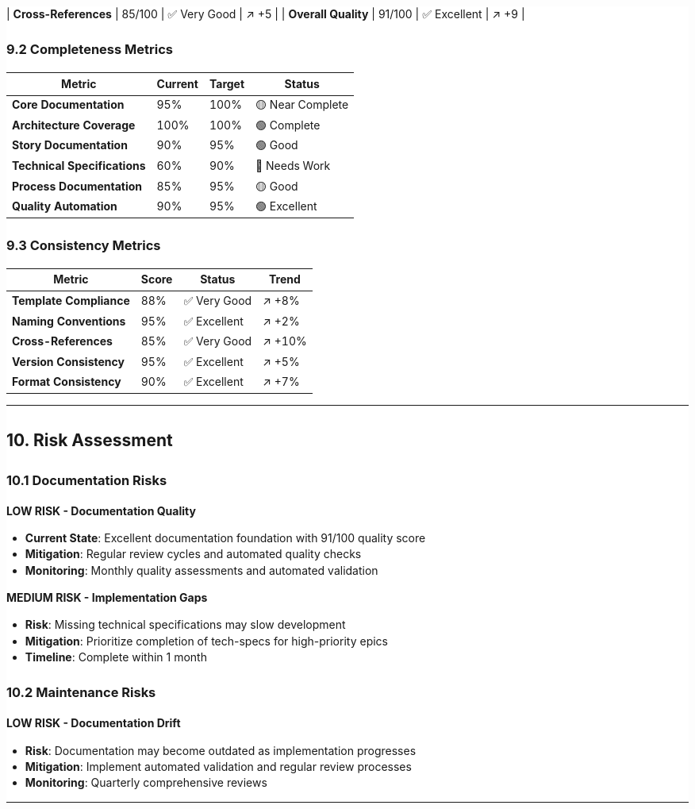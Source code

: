 | **Cross-References** | 85/100 | ✅ Very Good | ↗️ +5 |
| **Overall Quality** | 91/100 | ✅ Excellent | ↗️ +9 |

### 9.2 Completeness Metrics

| Metric | Current | Target | Status |
|--------|---------|--------|---------|
| **Core Documentation** | 95% | 100% | 🟡 Near Complete |
| **Architecture Coverage** | 100% | 100% | 🟢 Complete |
| **Story Documentation** | 90% | 95% | 🟢 Good |
| **Technical Specifications** | 60% | 90% | 🔴 Needs Work |
| **Process Documentation** | 85% | 95% | 🟡 Good |
| **Quality Automation** | 90% | 95% | 🟢 Excellent |

### 9.3 Consistency Metrics

| Metric | Score | Status | Trend |
|--------|-------|---------|-------|
| **Template Compliance** | 88% | ✅ Very Good | ↗️ +8% |
| **Naming Conventions** | 95% | ✅ Excellent | ↗️ +2% |
| **Cross-References** | 85% | ✅ Very Good | ↗️ +10% |
| **Version Consistency** | 95% | ✅ Excellent | ↗️ +5% |
| **Format Consistency** | 90% | ✅ Excellent | ↗️ +7% |

---

## 10. Risk Assessment

### 10.1 Documentation Risks

**LOW RISK - Documentation Quality**
- **Current State**: Excellent documentation foundation with 91/100 quality score
- **Mitigation**: Regular review cycles and automated quality checks
- **Monitoring**: Monthly quality assessments and automated validation

**MEDIUM RISK - Implementation Gaps**
- **Risk**: Missing technical specifications may slow development
- **Mitigation**: Prioritize completion of tech-specs for high-priority epics
- **Timeline**: Complete within 1 month

### 10.2 Maintenance Risks

**LOW RISK - Documentation Drift**
- **Risk**: Documentation may become outdated as implementation progresses
- **Mitigation**: Implement automated validation and regular review processes
- **Monitoring**: Quarterly comprehensive reviews

---